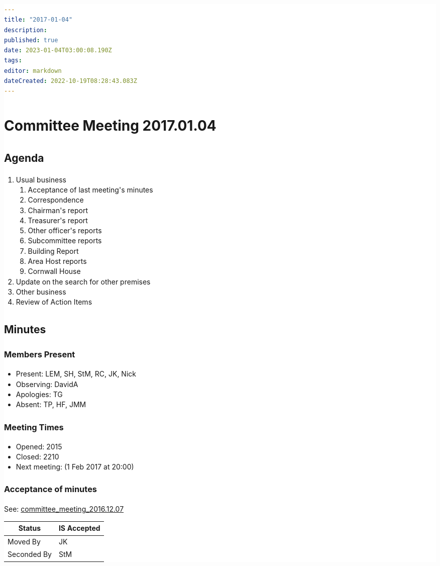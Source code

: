 ```yaml
---
title: "2017-01-04"
description: 
published: true
date: 2023-01-04T03:00:08.190Z
tags: 
editor: markdown
dateCreated: 2022-10-19T08:28:43.083Z
---
```


# Committee Meeting 2017.01.04

## Agenda

1.  Usual business
    1.  Acceptance of last meeting's minutes
    2.  Correspondence
    3.  Chairman's report
    4.  Treasurer's report
    5.  Other officer's reports
    6.  Subcommittee reports
    7.  Building Report
    8.  Area Host reports
    9.  Cornwall House
2.  Update on the search for other premises
3.  Other business
4.  Review of Action Items

## Minutes

### Members Present

-   Present: LEM, SH, StM, RC, JK, Nick
-   Observing: DavidA
-   Apologies: TG
-   Absent: TP, HF, JMM

### Meeting Times

-   Opened: 2015
-   Closed: 2210
-   Next meeting: (1 Feb 2017 at 20:00)

### Acceptance of minutes

See: [committee_meeting_2016.12.07](/committee/committee_meeting_2016.12.07)

| Status      | IS Accepted |
|-------------|-------------|
| Moved By    | JK          |
| Seconded By | StM         |
